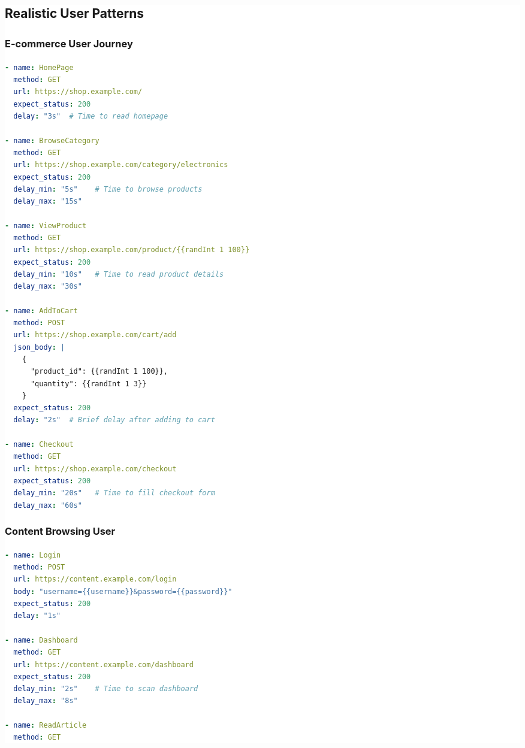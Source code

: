 ## Realistic User Patterns

### E-commerce User Journey

```yaml
- name: HomePage
  method: GET
  url: https://shop.example.com/
  expect_status: 200
  delay: "3s"  # Time to read homepage

- name: BrowseCategory
  method: GET
  url: https://shop.example.com/category/electronics
  expect_status: 200
  delay_min: "5s"    # Time to browse products
  delay_max: "15s"

- name: ViewProduct
  method: GET
  url: https://shop.example.com/product/{{randInt 1 100}}
  expect_status: 200
  delay_min: "10s"   # Time to read product details
  delay_max: "30s"

- name: AddToCart
  method: POST
  url: https://shop.example.com/cart/add
  json_body: |
    {
      "product_id": {{randInt 1 100}},
      "quantity": {{randInt 1 3}}
    }
  expect_status: 200
  delay: "2s"  # Brief delay after adding to cart

- name: Checkout
  method: GET
  url: https://shop.example.com/checkout
  expect_status: 200
  delay_min: "20s"   # Time to fill checkout form
  delay_max: "60s"
```

### Content Browsing User

```yaml
- name: Login
  method: POST
  url: https://content.example.com/login
  body: "username={{username}}&password={{password}}"
  expect_status: 200
  delay: "1s"

- name: Dashboard
  method: GET
  url: https://content.example.com/dashboard
  expect_status: 200
  delay_min: "2s"    # Time to scan dashboard
  delay_max: "8s"

- name: ReadArticle
  method: GET
```